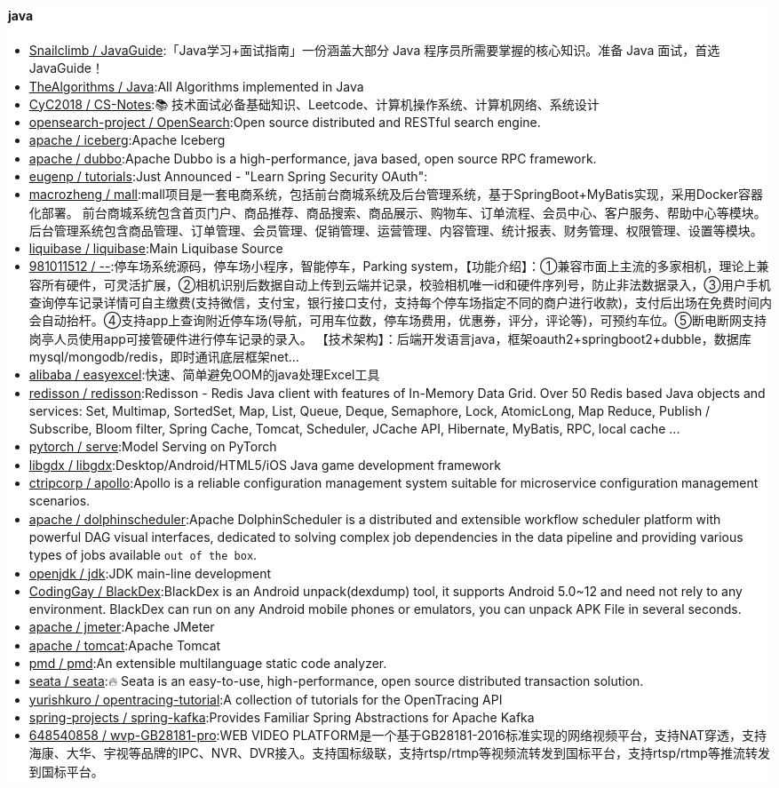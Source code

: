 #### java
* [Snailclimb / JavaGuide](https://github.com/Snailclimb/JavaGuide):「Java学习+面试指南」一份涵盖大部分 Java 程序员所需要掌握的核心知识。准备 Java 面试，首选 JavaGuide！
* [TheAlgorithms / Java](https://github.com/TheAlgorithms/Java):All Algorithms implemented in Java
* [CyC2018 / CS-Notes](https://github.com/CyC2018/CS-Notes):📚 技术面试必备基础知识、Leetcode、计算机操作系统、计算机网络、系统设计
* [opensearch-project / OpenSearch](https://github.com/opensearch-project/OpenSearch):Open source distributed and RESTful search engine.
* [apache / iceberg](https://github.com/apache/iceberg):Apache Iceberg
* [apache / dubbo](https://github.com/apache/dubbo):Apache Dubbo is a high-performance, java based, open source RPC framework.
* [eugenp / tutorials](https://github.com/eugenp/tutorials):Just Announced - "Learn Spring Security OAuth":
* [macrozheng / mall](https://github.com/macrozheng/mall):mall项目是一套电商系统，包括前台商城系统及后台管理系统，基于SpringBoot+MyBatis实现，采用Docker容器化部署。 前台商城系统包含首页门户、商品推荐、商品搜索、商品展示、购物车、订单流程、会员中心、客户服务、帮助中心等模块。 后台管理系统包含商品管理、订单管理、会员管理、促销管理、运营管理、内容管理、统计报表、财务管理、权限管理、设置等模块。
* [liquibase / liquibase](https://github.com/liquibase/liquibase):Main Liquibase Source
* [981011512 / --](https://github.com/981011512/--):停车场系统源码，停车场小程序，智能停车，Parking system，【功能介绍】：①兼容市面上主流的多家相机，理论上兼容所有硬件，可灵活扩展，②相机识别后数据自动上传到云端并记录，校验相机唯一id和硬件序列号，防止非法数据录入，③用户手机查询停车记录详情可自主缴费(支持微信，支付宝，银行接口支付，支持每个停车场指定不同的商户进行收款)，支付后出场在免费时间内会自动抬杆。④支持app上查询附近停车场(导航，可用车位数，停车场费用，优惠券，评分，评论等)，可预约车位。⑤断电断网支持岗亭人员使用app可接管硬件进行停车记录的录入。 【技术架构】：后端开发语言java，框架oauth2+springboot2+dubble，数据库mysql/mongodb/redis，即时通讯底层框架net…
* [alibaba / easyexcel](https://github.com/alibaba/easyexcel):快速、简单避免OOM的java处理Excel工具
* [redisson / redisson](https://github.com/redisson/redisson):Redisson - Redis Java client with features of In-Memory Data Grid. Over 50 Redis based Java objects and services: Set, Multimap, SortedSet, Map, List, Queue, Deque, Semaphore, Lock, AtomicLong, Map Reduce, Publish / Subscribe, Bloom filter, Spring Cache, Tomcat, Scheduler, JCache API, Hibernate, MyBatis, RPC, local cache ...
* [pytorch / serve](https://github.com/pytorch/serve):Model Serving on PyTorch
* [libgdx / libgdx](https://github.com/libgdx/libgdx):Desktop/Android/HTML5/iOS Java game development framework
* [ctripcorp / apollo](https://github.com/ctripcorp/apollo):Apollo is a reliable configuration management system suitable for microservice configuration management scenarios.
* [apache / dolphinscheduler](https://github.com/apache/dolphinscheduler):Apache DolphinScheduler is a distributed and extensible workflow scheduler platform with powerful DAG visual interfaces, dedicated to solving complex job dependencies in the data pipeline and providing various types of jobs available `out of the box`.
* [openjdk / jdk](https://github.com/openjdk/jdk):JDK main-line development
* [CodingGay / BlackDex](https://github.com/CodingGay/BlackDex):BlackDex is an Android unpack(dexdump) tool, it supports Android 5.0~12 and need not rely to any environment. BlackDex can run on any Android mobile phones or emulators, you can unpack APK File in several seconds.
* [apache / jmeter](https://github.com/apache/jmeter):Apache JMeter
* [apache / tomcat](https://github.com/apache/tomcat):Apache Tomcat
* [pmd / pmd](https://github.com/pmd/pmd):An extensible multilanguage static code analyzer.
* [seata / seata](https://github.com/seata/seata):🔥 Seata is an easy-to-use, high-performance, open source distributed transaction solution.
* [yurishkuro / opentracing-tutorial](https://github.com/yurishkuro/opentracing-tutorial):A collection of tutorials for the OpenTracing API
* [spring-projects / spring-kafka](https://github.com/spring-projects/spring-kafka):Provides Familiar Spring Abstractions for Apache Kafka
* [648540858 / wvp-GB28181-pro](https://github.com/648540858/wvp-GB28181-pro):WEB VIDEO PLATFORM是一个基于GB28181-2016标准实现的网络视频平台，支持NAT穿透，支持海康、大华、宇视等品牌的IPC、NVR、DVR接入。支持国标级联，支持rtsp/rtmp等视频流转发到国标平台，支持rtsp/rtmp等推流转发到国标平台。
